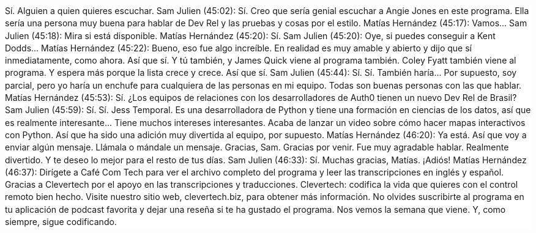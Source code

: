Sí. Alguien a quien quieres escuchar. 
Sam Julien (45:02):
Sí. Creo que sería genial escuchar a Angie Jones en este programa. Ella sería una persona muy buena para hablar de Dev Rel y las pruebas y cosas por el estilo. 
Matías Hernández (45:17):
Vamos... 
Sam Julien (45:18):
Mira si está disponible. 
Matías Hernández (45:20):
Sí. 
Sam Julien (45:20):
Oye, si puedes conseguir a Kent Dodds... 
Matías Hernández (45:22):
Bueno, eso fue algo increíble. En realidad es muy amable y abierto y dijo que sí inmediatamente, como ahora. Así que sí. Y tú también, y James Quick viene al programa también. Coley Fyatt también viene al programa. Y espera más porque la lista crece y crece. Así que sí. 
Sam Julien (45:44):
Sí. Sí. También haría... Por supuesto, soy parcial, pero yo haría un enchufe para cualquiera de las personas en mi equipo. Todas son buenas personas con las que hablar. 
Matías Hernández (45:53):
Sí. ¿Los equipos de relaciones con los desarrolladores de Auth0 tienen un nuevo Dev Rel de Brasil? 
Sam Julien (45:59):
Sí. Sí. Jess Temporal. Es una desarrolladora de Python y tiene una formación en ciencias de los datos, así que es realmente interesante... Tiene muchos intereses interesantes. Acaba de lanzar un video sobre cómo hacer mapas interactivos con Python. Así que ha sido una adición muy divertida al equipo, por supuesto. 
Matías Hernández (46:20):
Ya está. Así que voy a enviar algún mensaje. Llámala o mándale un mensaje. Gracias, Sam. Gracias por venir. Fue muy agradable hablar. Realmente divertido. Y te deseo lo mejor para el resto de tus días. 
Sam Julien (46:33):
Sí. Muchas gracias, Matías. ¡Adiós! 
Matías Hernández (46:37):
Dirígete a Café Com Tech para ver el archivo completo del programa y leer las transcripciones en inglés y español. Gracias a Clevertech por el apoyo en las transcripciones y traducciones. Clevertech: codifica la vida que quieres con el control remoto bien hecho. Visite nuestro sitio web, clevertech.biz, para obtener más información. No olvides suscribirte al programa en tu aplicación de podcast favorita y dejar una reseña si te ha gustado el programa. Nos vemos la semana que viene. Y, como siempre, sigue codificando. 


